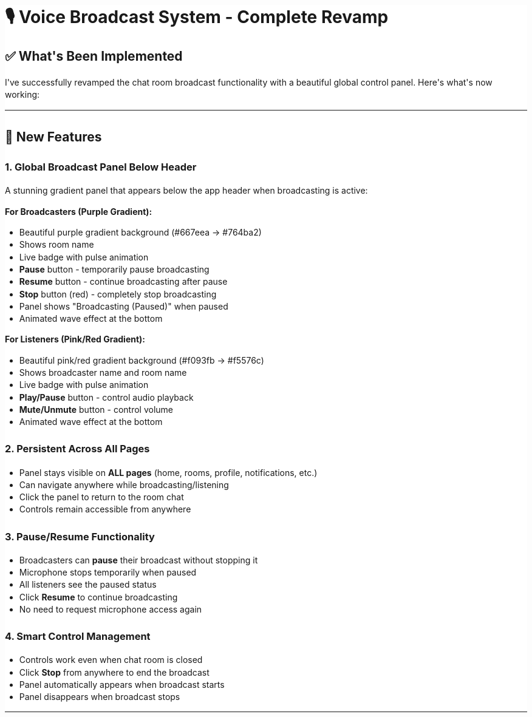 # 🎙️ Voice Broadcast System - Complete Revamp

## ✅ What's Been Implemented

I've successfully revamped the chat room broadcast functionality with a beautiful global control panel. Here's what's now working:

---

## 🎨 **New Features**

### 1. **Global Broadcast Panel Below Header**
A stunning gradient panel that appears below the app header when broadcasting is active:

**For Broadcasters (Purple Gradient):**
- Beautiful purple gradient background (#667eea → #764ba2)
- Shows room name
- Live badge with pulse animation
- **Pause** button - temporarily pause broadcasting
- **Resume** button - continue broadcasting after pause
- **Stop** button (red) - completely stop broadcasting
- Panel shows "Broadcasting (Paused)" when paused
- Animated wave effect at the bottom

**For Listeners (Pink/Red Gradient):**
- Beautiful pink/red gradient background (#f093fb → #f5576c)
- Shows broadcaster name and room name
- Live badge with pulse animation
- **Play/Pause** button - control audio playback
- **Mute/Unmute** button - control volume
- Animated wave effect at the bottom

### 2. **Persistent Across All Pages**
- Panel stays visible on **ALL pages** (home, rooms, profile, notifications, etc.)
- Can navigate anywhere while broadcasting/listening
- Click the panel to return to the room chat
- Controls remain accessible from anywhere

### 3. **Pause/Resume Functionality**
- Broadcasters can **pause** their broadcast without stopping it
- Microphone stops temporarily when paused
- All listeners see the paused status
- Click **Resume** to continue broadcasting
- No need to request microphone access again

### 4. **Smart Control Management**
- Controls work even when chat room is closed
- Click **Stop** from anywhere to end the broadcast
- Panel automatically appears when broadcast starts
- Panel disappears when broadcast stops

---